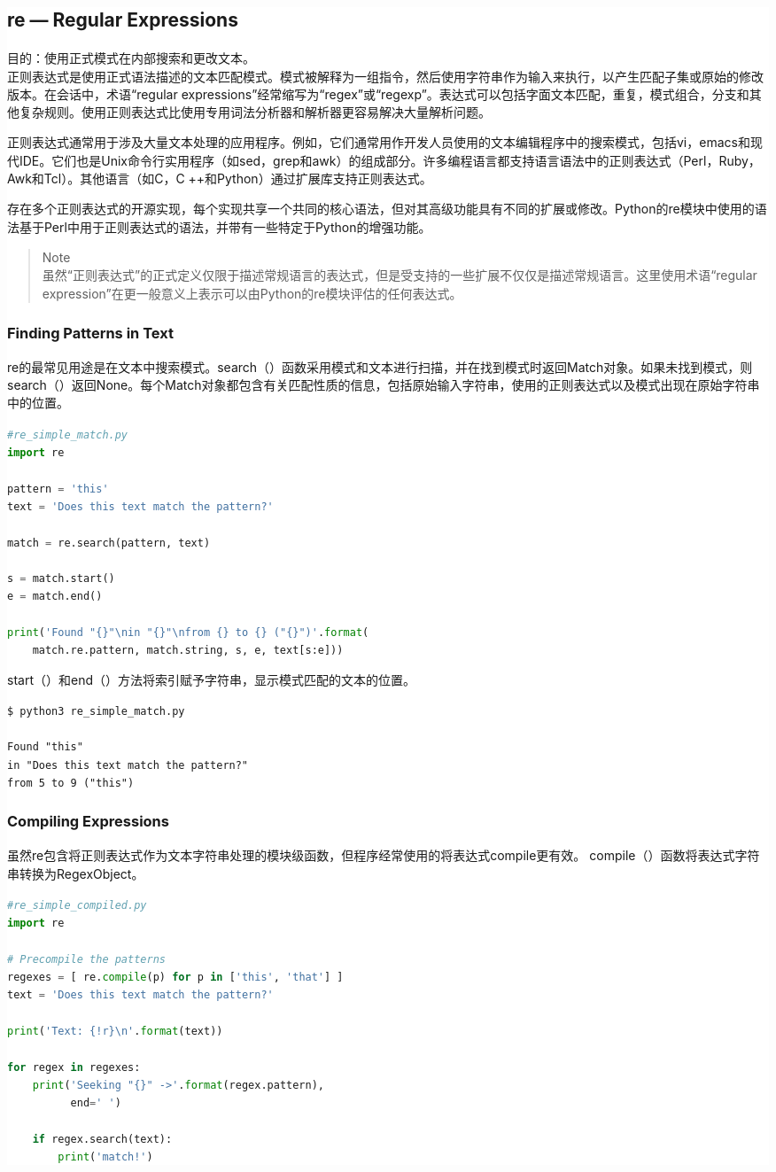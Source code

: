 ## re — Regular Expressions

目的：使用正式模式在内部搜索和更改文本。  
正则表达式是使用正式语法描述的文本匹配模式。模式被解释为一组指令，然后使用字符串作为输入来执行，以产生匹配子集或原始的修改版本。在会话中，术语“regular expressions”经常缩写为“regex”或“regexp”。表达式可以包括字面文本匹配，重复，模式组合，分支和其他复杂规则。使用正则表达式比使用专用词法分析器和解析器更容易解决大量解析问题。

正则表达式通常用于涉及大量文本处理的应用程序。例如，它们通常用作开发人员使用的文本编辑程序中的搜索模式，包括vi，emacs和现代IDE。它们也是Unix命令行实用程序（如sed，grep和awk）的组成部分。许多编程语言都支持语言语法中的正则表达式（Perl，Ruby，Awk和Tcl）。其他语言（如C，C ++和Python）通过扩展库支持正则表达式。

存在多个正则表达式的开源实现，每个实现共享一个共同的核心语法，但对其高级功能具有不同的扩展或修改。Python的re模块中使用的语法基于Perl中用于正则表达式的语法，并带有一些特定于Python的增强功能。

>Note  
虽然“正则表达式”的正式定义仅限于描述常规语言的表达式，但是受支持的一些扩展不仅仅是描述常规语言。这里使用术语“regular expression”在更一般意义上表示可以由Python的re模块评估的任何表达式。

### Finding Patterns in Text

re的最常见用途是在文本中搜索模式。search（）函数采用模式和文本进行扫描，并在找到模式时返回Match对象。如果未找到模式，则search（）返回None。每个Match对象都包含有关匹配性质的信息，包括原始输入字符串，使用的正则表达式以及模式出现在原始字符串中的位置。

```python
#re_simple_match.py
import re

pattern = 'this'
text = 'Does this text match the pattern?'

match = re.search(pattern, text)

s = match.start()
e = match.end()

print('Found "{}"\nin "{}"\nfrom {} to {} ("{}")'.format(
    match.re.pattern, match.string, s, e, text[s:e]))
```
start（）和end（）方法将索引赋予字符串，显示模式匹配的文本的位置。

```
$ python3 re_simple_match.py

Found "this"
in "Does this text match the pattern?"
from 5 to 9 ("this")
```

### Compiling Expressions

虽然re包含将正则表达式作为文本字符串处理的模块级函数，但程序经常使用的将表达式compile更有效。
compile（）函数将表达式字符串转换为RegexObject。

```python
#re_simple_compiled.py
import re

# Precompile the patterns
regexes = [ re.compile(p) for p in ['this', 'that'] ]
text = 'Does this text match the pattern?'

print('Text: {!r}\n'.format(text))

for regex in regexes:
    print('Seeking "{}" ->'.format(regex.pattern),
          end=' ')

    if regex.search(text):
        print('match!')
```